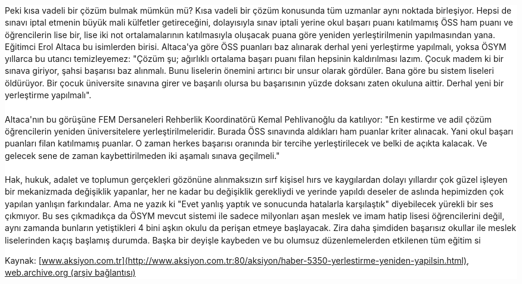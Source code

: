    Peki kısa vadeli bir çözüm bulmak mümkün mü? Kısa vadeli bir çözüm konusunda tüm uzmanlar aynı noktada birleşiyor. Hepsi de sınavı iptal etmenin büyük mali külfetler getireceğini, dolayısıyla sınav iptali yerine okul başarı puanı katılmamış ÖSS ham puanı ve öğrencilerin lise bir, lise iki not ortalamalarının katılmasıyla oluşacak puana göre yeniden yerleştirilmenin yapılmasından yana. Eğitimci Erol Altaca bu isimlerden birisi. Altaca'ya göre ÖSS puanları baz alınarak derhal yeni yerleştirme yapılmalı, yoksa ÖSYM yıllarca bu utancı temizleyemez: "Çözüm şu; ağırlıklı ortalama başarı puanı filan hepsinin kaldırılması lazım. Çocuk madem ki bir sınava giriyor, şahsi başarısı baz alınmalı. Bunu liselerin önemini artırıcı bir unsur olarak gördüler. Bana göre bu sistem liseleri öldürüyor. Bir çocuk üniversite sınavına girer ve başarılı olursa bu başarısının yüzde doksanı zaten okuluna aittir. Derhal yeni bir yerleştirme yapılmalı".
   <br/>
   <br/>
   Altaca'nın bu görüşüne FEM Dersaneleri Rehberlik Koordinatörü Kemal Pehlivanoğlu da katılıyor: "En kestirme ve adil çözüm öğrencilerin yeniden üniversitelere yerleştirilmeleridir. Burada ÖSS sınavında aldıkları ham puanlar kriter alınacak. Yani okul başarı puanları filan katılmamış puanlar. O zaman herkes başarısı oranında bir tercihe yerleştirilecek ve belki de açıkta kalacak. Ve gelecek sene de zaman kaybettirilmeden iki aşamalı sınava geçilmeli."
   <br/>
   <br/>
   Hak, hukuk, adalet ve toplumun gerçekleri gözönüne alınmaksızın sırf kişisel hırs ve kaygılardan dolayı yıllardır çok güzel işleyen bir mekanizmada değişiklik yapanlar, her ne kadar bu değişiklik gerekliydi ve yerinde yapıldı deseler de aslında hepimizden çok yapılan yanlışın farkındalar. Ama ne yazık ki "Evet yanlış yaptık ve sonucunda hatalarla karşılaştık" diyebilecek yürekli bir ses çıkmıyor. Bu ses çıkmadıkça da ÖSYM mevcut sistemi ile sadece milyonları aşan meslek ve imam hatip lisesi öğrencilerini değil, aynı zamanda bunların yetiştikleri 4 bini aşkın okulu da perişan etmeye başlayacak. Zira daha şimdiden başarısız okullar ile meslek liselerinden kaçış başlamış durumda. Başka bir deyişle kaybeden ve bu olumsuz düzenlemelerden etkilenen tüm eğitim si
   <br/>
  </font>
 </div>
 <div>
 </div>
 <div>
 </div>
</div>


Kaynak: [www.aksiyon.com.tr](http://www.aksiyon.com.tr:80/aksiyon/haber-5350-yerlestirme-yeniden-yapilsin.html), [web.archive.org (arşiv bağlantısı)](http://web.archive.org/web/20140122114857/http://www.aksiyon.com.tr:80/aksiyon/haber-5350-yerlestirme-yeniden-yapilsin.html)
